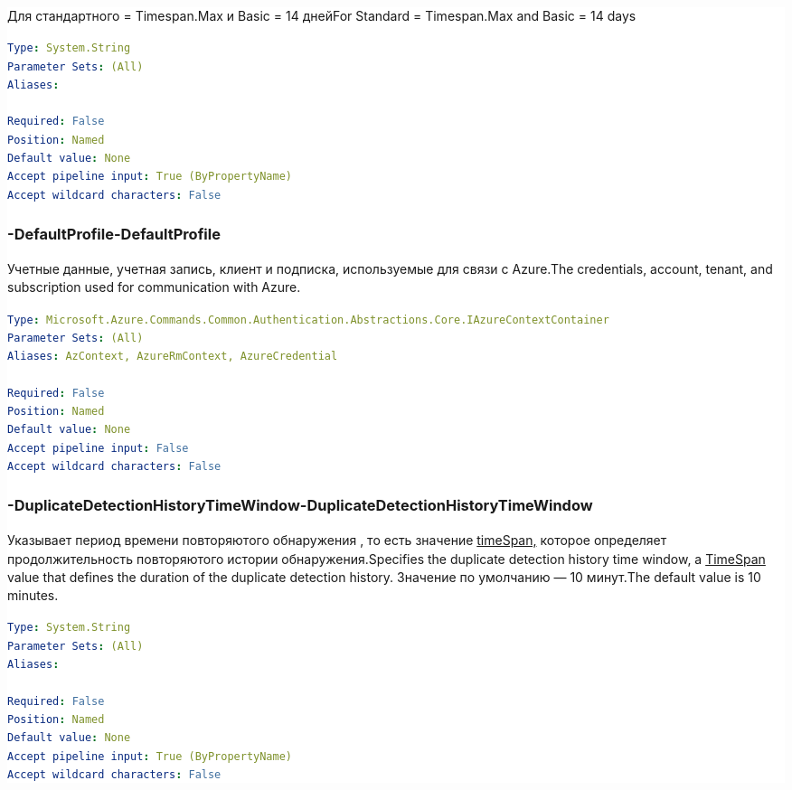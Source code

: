 <span data-ttu-id="ea255-123">Для стандартного = Timespan.Max и Basic = 14 дней</span><span class="sxs-lookup"><span data-stu-id="ea255-123">For Standard = Timespan.Max and Basic = 14 days</span></span>

```yaml
Type: System.String
Parameter Sets: (All)
Aliases:

Required: False
Position: Named
Default value: None
Accept pipeline input: True (ByPropertyName)
Accept wildcard characters: False
```

### <span data-ttu-id="ea255-124">-DefaultProfile</span><span class="sxs-lookup"><span data-stu-id="ea255-124">-DefaultProfile</span></span>
<span data-ttu-id="ea255-125">Учетные данные, учетная запись, клиент и подписка, используемые для связи с Azure.</span><span class="sxs-lookup"><span data-stu-id="ea255-125">The credentials, account, tenant, and subscription used for communication with Azure.</span></span>

```yaml
Type: Microsoft.Azure.Commands.Common.Authentication.Abstractions.Core.IAzureContextContainer
Parameter Sets: (All)
Aliases: AzContext, AzureRmContext, AzureCredential

Required: False
Position: Named
Default value: None
Accept pipeline input: False
Accept wildcard characters: False
```

### <span data-ttu-id="ea255-126">-DuplicateDetectionHistoryTimeWindow</span><span class="sxs-lookup"><span data-stu-id="ea255-126">-DuplicateDetectionHistoryTimeWindow</span></span>
<span data-ttu-id="ea255-127">Указывает период времени повторяютого обнаружения , то есть значение [timeSpan,](https://msdn.microsoft.com/library/system.timespan.aspx) которое определяет продолжительность повторяютого истории обнаружения.</span><span class="sxs-lookup"><span data-stu-id="ea255-127">Specifies the duplicate detection history time window, a [TimeSpan](https://msdn.microsoft.com/library/system.timespan.aspx) value that defines the duration of the duplicate detection history.</span></span> <span data-ttu-id="ea255-128">Значение по умолчанию — 10 минут.</span><span class="sxs-lookup"><span data-stu-id="ea255-128">The default value is 10 minutes.</span></span>

```yaml
Type: System.String
Parameter Sets: (All)
Aliases:

Required: False
Position: Named
Default value: None
Accept pipeline input: True (ByPropertyName)
Accept wildcard characters: False
```
